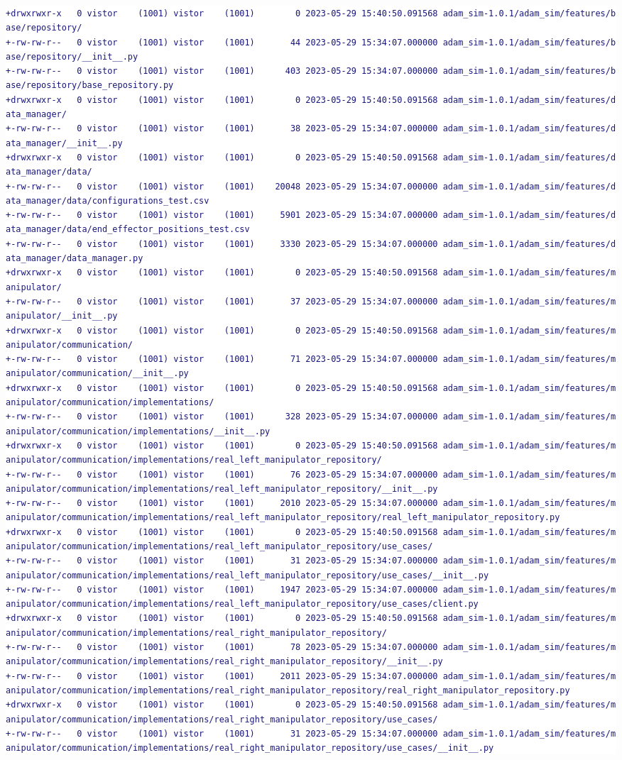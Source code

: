 ```diff
+drwxrwxr-x   0 vistor    (1001) vistor    (1001)        0 2023-05-29 15:40:50.091568 adam_sim-1.0.1/adam_sim/features/base/repository/
+-rw-rw-r--   0 vistor    (1001) vistor    (1001)       44 2023-05-29 15:34:07.000000 adam_sim-1.0.1/adam_sim/features/base/repository/__init__.py
+-rw-rw-r--   0 vistor    (1001) vistor    (1001)      403 2023-05-29 15:34:07.000000 adam_sim-1.0.1/adam_sim/features/base/repository/base_repository.py
+drwxrwxr-x   0 vistor    (1001) vistor    (1001)        0 2023-05-29 15:40:50.091568 adam_sim-1.0.1/adam_sim/features/data_manager/
+-rw-rw-r--   0 vistor    (1001) vistor    (1001)       38 2023-05-29 15:34:07.000000 adam_sim-1.0.1/adam_sim/features/data_manager/__init__.py
+drwxrwxr-x   0 vistor    (1001) vistor    (1001)        0 2023-05-29 15:40:50.091568 adam_sim-1.0.1/adam_sim/features/data_manager/data/
+-rw-rw-r--   0 vistor    (1001) vistor    (1001)    20048 2023-05-29 15:34:07.000000 adam_sim-1.0.1/adam_sim/features/data_manager/data/configurations_test.csv
+-rw-rw-r--   0 vistor    (1001) vistor    (1001)     5901 2023-05-29 15:34:07.000000 adam_sim-1.0.1/adam_sim/features/data_manager/data/end_effector_positions_test.csv
+-rw-rw-r--   0 vistor    (1001) vistor    (1001)     3330 2023-05-29 15:34:07.000000 adam_sim-1.0.1/adam_sim/features/data_manager/data_manager.py
+drwxrwxr-x   0 vistor    (1001) vistor    (1001)        0 2023-05-29 15:40:50.091568 adam_sim-1.0.1/adam_sim/features/manipulator/
+-rw-rw-r--   0 vistor    (1001) vistor    (1001)       37 2023-05-29 15:34:07.000000 adam_sim-1.0.1/adam_sim/features/manipulator/__init__.py
+drwxrwxr-x   0 vistor    (1001) vistor    (1001)        0 2023-05-29 15:40:50.091568 adam_sim-1.0.1/adam_sim/features/manipulator/communication/
+-rw-rw-r--   0 vistor    (1001) vistor    (1001)       71 2023-05-29 15:34:07.000000 adam_sim-1.0.1/adam_sim/features/manipulator/communication/__init__.py
+drwxrwxr-x   0 vistor    (1001) vistor    (1001)        0 2023-05-29 15:40:50.091568 adam_sim-1.0.1/adam_sim/features/manipulator/communication/implementations/
+-rw-rw-r--   0 vistor    (1001) vistor    (1001)      328 2023-05-29 15:34:07.000000 adam_sim-1.0.1/adam_sim/features/manipulator/communication/implementations/__init__.py
+drwxrwxr-x   0 vistor    (1001) vistor    (1001)        0 2023-05-29 15:40:50.091568 adam_sim-1.0.1/adam_sim/features/manipulator/communication/implementations/real_left_manipulator_repository/
+-rw-rw-r--   0 vistor    (1001) vistor    (1001)       76 2023-05-29 15:34:07.000000 adam_sim-1.0.1/adam_sim/features/manipulator/communication/implementations/real_left_manipulator_repository/__init__.py
+-rw-rw-r--   0 vistor    (1001) vistor    (1001)     2010 2023-05-29 15:34:07.000000 adam_sim-1.0.1/adam_sim/features/manipulator/communication/implementations/real_left_manipulator_repository/real_left_manipulator_repository.py
+drwxrwxr-x   0 vistor    (1001) vistor    (1001)        0 2023-05-29 15:40:50.091568 adam_sim-1.0.1/adam_sim/features/manipulator/communication/implementations/real_left_manipulator_repository/use_cases/
+-rw-rw-r--   0 vistor    (1001) vistor    (1001)       31 2023-05-29 15:34:07.000000 adam_sim-1.0.1/adam_sim/features/manipulator/communication/implementations/real_left_manipulator_repository/use_cases/__init__.py
+-rw-rw-r--   0 vistor    (1001) vistor    (1001)     1947 2023-05-29 15:34:07.000000 adam_sim-1.0.1/adam_sim/features/manipulator/communication/implementations/real_left_manipulator_repository/use_cases/client.py
+drwxrwxr-x   0 vistor    (1001) vistor    (1001)        0 2023-05-29 15:40:50.091568 adam_sim-1.0.1/adam_sim/features/manipulator/communication/implementations/real_right_manipulator_repository/
+-rw-rw-r--   0 vistor    (1001) vistor    (1001)       78 2023-05-29 15:34:07.000000 adam_sim-1.0.1/adam_sim/features/manipulator/communication/implementations/real_right_manipulator_repository/__init__.py
+-rw-rw-r--   0 vistor    (1001) vistor    (1001)     2011 2023-05-29 15:34:07.000000 adam_sim-1.0.1/adam_sim/features/manipulator/communication/implementations/real_right_manipulator_repository/real_right_manipulator_repository.py
+drwxrwxr-x   0 vistor    (1001) vistor    (1001)        0 2023-05-29 15:40:50.091568 adam_sim-1.0.1/adam_sim/features/manipulator/communication/implementations/real_right_manipulator_repository/use_cases/
+-rw-rw-r--   0 vistor    (1001) vistor    (1001)       31 2023-05-29 15:34:07.000000 adam_sim-1.0.1/adam_sim/features/manipulator/communication/implementations/real_right_manipulator_repository/use_cases/__init__.py
```